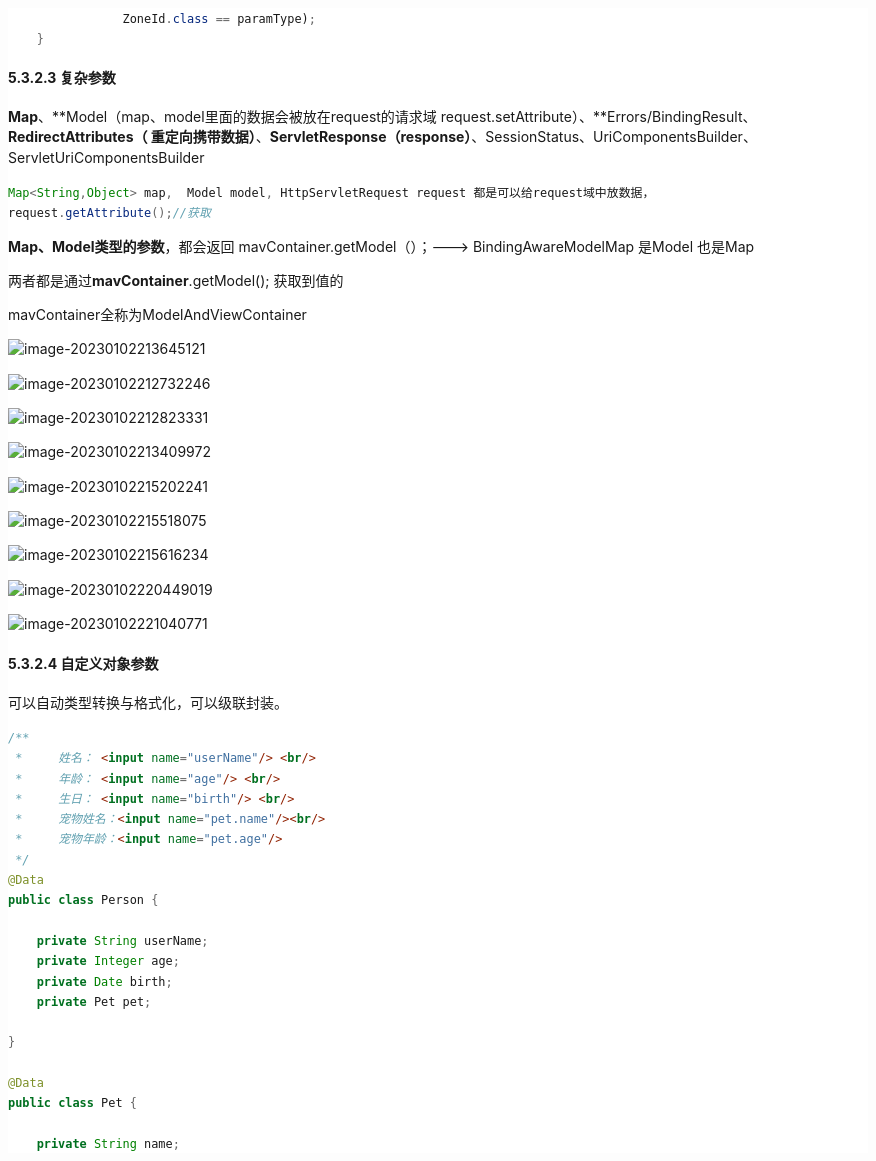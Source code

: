 ```java
				ZoneId.class == paramType);
	}
```

#### 5.3.2.3 复杂参数

**Map**、**Model（map、model里面的数据会被放在request的请求域  request.setAttribute）、**Errors/BindingResult、**RedirectAttributes（ 重定向携带数据）**、**ServletResponse（response）**、SessionStatus、UriComponentsBuilder、ServletUriComponentsBuilder

```java
Map<String,Object> map,  Model model, HttpServletRequest request 都是可以给request域中放数据，
request.getAttribute();//获取
```

**Map、Model类型的参数**，都会返回 mavContainer.getModel（）；---> BindingAwareModelMap 是Model 也是Map 

两者都是通过**mavContainer**.getModel(); 获取到值的

mavContainer全称为ModelAndViewContainer

![image-20230102213645121](../../images/image-20230102213645121.png)

![image-20230102212732246](../../images/image-20230102212732246.png)

![image-20230102212823331](../../images/image-20230102212823331.png)

![image-20230102213409972](../../images/image-20230102213409972.png)

 ![image-20230102215202241](../../images/image-20230102215202241.png)

![image-20230102215518075](../../images/image-20230102215518075.png)

![image-20230102215616234](../../images/image-20230102215616234.png)

![image-20230102220449019](../../images/image-20230102220449019.png)

![image-20230102221040771](../../images/image-20230102221040771.png)

#### 5.3.2.4 自定义对象参数

可以自动类型转换与格式化，可以级联封装。

```java
/**
 *     姓名： <input name="userName"/> <br/>
 *     年龄： <input name="age"/> <br/>
 *     生日： <input name="birth"/> <br/>
 *     宠物姓名：<input name="pet.name"/><br/>
 *     宠物年龄：<input name="pet.age"/>
 */
@Data
public class Person {
    
    private String userName;
    private Integer age;
    private Date birth;
    private Pet pet;
    
}

@Data
public class Pet {

    private String name;
```